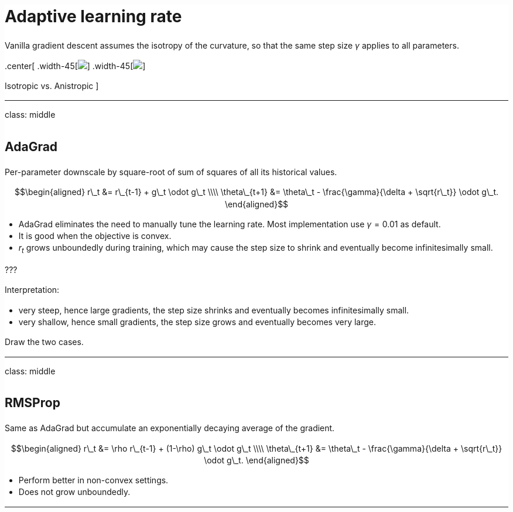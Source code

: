 # Adaptive learning rate

Vanilla gradient descent assumes the isotropy of the curvature, so that the same step size $\gamma$ applies to all parameters.

.center[
.width-45[![](figures/lec4/isotropic.png)]
.width-45[![](figures/lec4/anisotropic.png)]

Isotropic vs. Anistropic
]

---

class: middle

## AdaGrad

Per-parameter downscale by square-root of sum of squares of all its historical values.

$$\begin{aligned}
r\_t  &=  r\_{t-1} + g\_t \odot g\_t \\\\
\theta\_{t+1} &= \theta\_t - \frac{\gamma}{\delta + \sqrt{r\_t}} \odot g\_t.
\end{aligned}$$

- AdaGrad eliminates the need to manually tune the learning rate.
  Most implementation use $\gamma=0.01$ as default.
- It is good when the objective is convex.
- $r_t$ grows unboundedly during training, which may cause the step size to shrink and eventually become infinitesimally small.

???

Interpretation: 
- very steep, hence large gradients, the step size shrinks and eventually becomes infinitesimally small.
- very shallow, hence small gradients, the step size grows and eventually becomes very large.

Draw the two cases.

---

class: middle

## RMSProp

Same as AdaGrad but accumulate an exponentially decaying average of the gradient.

$$\begin{aligned}
r\_t  &=  \rho r\_{t-1} + (1-\rho) g\_t \odot g\_t \\\\
\theta\_{t+1} &= \theta\_t - \frac{\gamma}{\delta + \sqrt{r\_t}} \odot g\_t.
\end{aligned}$$

- Perform better in non-convex settings.
- Does not grow unboundedly.

---